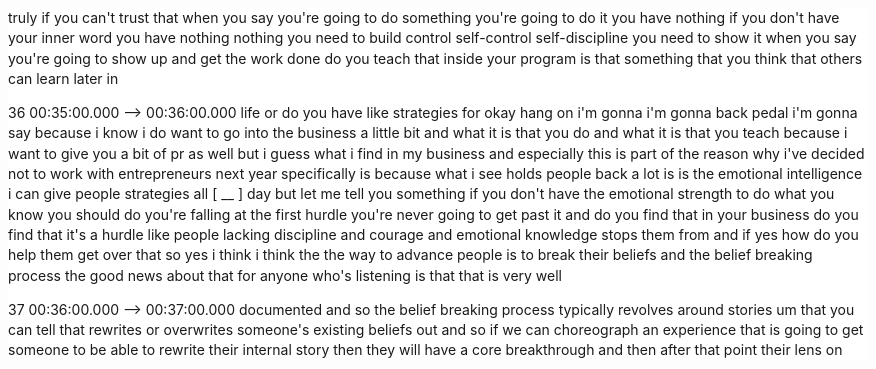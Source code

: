 truly if you can't trust that when you
say you're going to do something you're
going to do it you have
nothing if you don't have your inner
word you have
nothing nothing you need to build
control self-control self-discipline you
need to show it when you say you're
going to show up and
get the work done do you teach that
inside your program is that something
that you
think that others can learn later in

36
00:35:00.000 --> 00:36:00.000
life or do you have like strategies for
okay hang on i'm gonna i'm gonna back
pedal i'm gonna say because i know i do
want to go into the business a little
bit and what it is that you do and what
it is that you teach because i want to
give you a bit of pr as well
but i guess what i find in my business
and especially this is part of the
reason why i've decided not to work with
entrepreneurs
next year specifically is because what i
see holds people back a lot is
is the emotional intelligence i can give
people strategies all [ __ ] day but
let me tell you something if you
don't have the emotional strength to do
what you know
you should do you're falling at the
first hurdle you're never going to get
past it and
do you find that in your business do you
find that it's a hurdle like people
lacking discipline and courage
and emotional knowledge stops them from
and if yes how do you help them get over
that
so yes i think i think the
the way to advance people is to break
their beliefs
and the belief breaking process the good
news about that for anyone who's
listening is that that is very well

37
00:36:00.000 --> 00:37:00.000
documented
and so the belief breaking process
typically revolves around stories
um that you can tell that rewrites or
overwrites someone's existing beliefs
out
and so if we can choreograph an
experience that is going to
get someone to be able to rewrite their
internal story then they will have a
core breakthrough
and then after that point their lens on